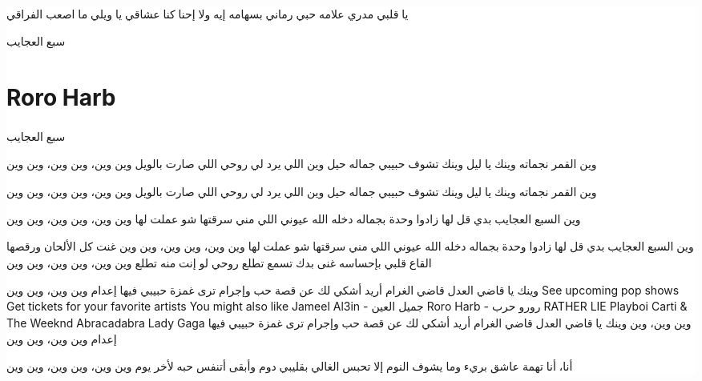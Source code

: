 يا قلبي مدري علامه
حبي رماني بسهامه
إيه ولا إحنا كنا عشاقي
يا ويلي ما اصعب الفراقي

سبع العجايب
# Roro Harb
سبع العجايب

وين القمر نجماته وينك يا ليل
وينك تشوف حبيبي جماله حيل
وين اللي يرد لي روحي اللي صارت بالويل
وين وين، وين وين، وين وين

وين القمر نجماته وينك يا ليل
وينك تشوف حبيبي جماله حيل
وين اللي يرد لي روحي اللي صارت بالويل
وين وين، وين وين، وين وين

وين السبع العجايب بدي قل لها
زادوا وحدة بجماله دخله الله
عيوني اللي مني سرقتها شو عملت لها
وين وين، وين وين، وين وين

وين السبع العجايب بدي قل لها
زادوا وحدة بجماله دخله الله
عيوني اللي مني سرقتها شو عملت لها
وين وين، وين وين، وين وين
غنت كل الألحان ورقصها القاع
قلبي بإحساسه غنى بدك تسمع
تطلع روحي لو إنت منه تطلع
وين وين، وين وين، وين وين

وينك يا قاضي العدل قاضي الغرام
أريد أشكي لك عن قصة حب وإجرام
ترى غمزة حبيبي فيها إعدام
وين وين، وين وين
See upcoming pop shows
Get tickets for your favorite artists
You might also like
Jameel Al3in - جميل العين
Roro Harb - رورو حرب
RATHER LIE
Playboi Carti & The Weeknd
Abracadabra
Lady Gaga
وين وين، وين وينك يا قاضي العدل قاضي الغرام
أريد أشكي لك عن قصة حب وإجرام
ترى غمزة حبيبي فيها إعدام
وين وين، وين وين

أنا، أنا تهمة عاشق بريء وما يشوف النوم
إلا تحبس الغالي بقليبي دوم
وأبقى أتنفس حبه لأخر يوم
وين وين، وين وين، وين وين
